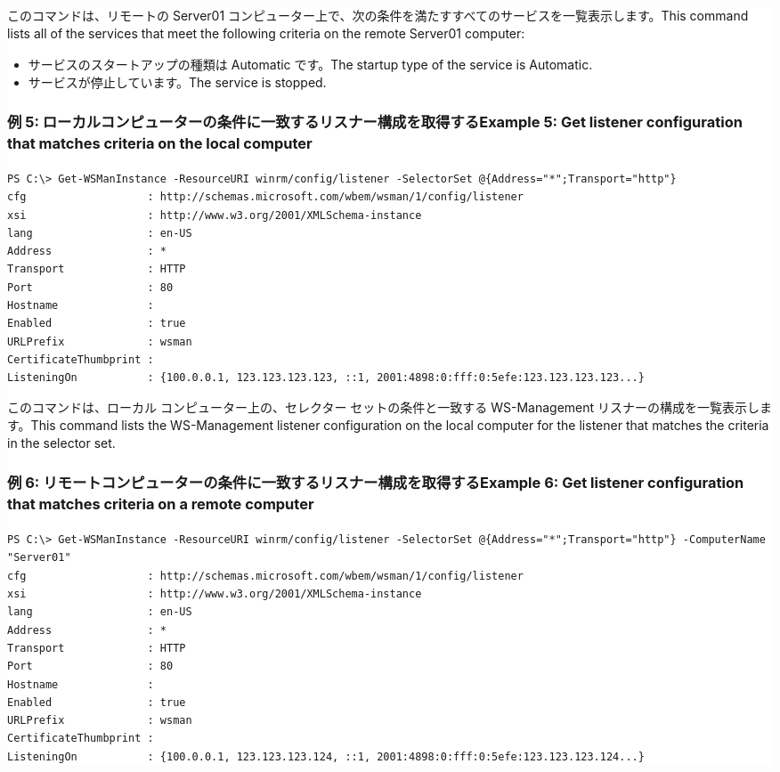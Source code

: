 <span data-ttu-id="34076-122">このコマンドは、リモートの Server01 コンピューター上で、次の条件を満たすすべてのサービスを一覧表示します。</span><span class="sxs-lookup"><span data-stu-id="34076-122">This command lists all of the services that meet the following criteria on the remote Server01 computer:</span></span>

- <span data-ttu-id="34076-123">サービスのスタートアップの種類は Automatic です。</span><span class="sxs-lookup"><span data-stu-id="34076-123">The startup type of the service is Automatic.</span></span>
- <span data-ttu-id="34076-124">サービスが停止しています。</span><span class="sxs-lookup"><span data-stu-id="34076-124">The service is stopped.</span></span>

### <span data-ttu-id="34076-125">例 5: ローカルコンピューターの条件に一致するリスナー構成を取得する</span><span class="sxs-lookup"><span data-stu-id="34076-125">Example 5: Get listener configuration that matches criteria on the local computer</span></span>

```
PS C:\> Get-WSManInstance -ResourceURI winrm/config/listener -SelectorSet @{Address="*";Transport="http"}
cfg                   : http://schemas.microsoft.com/wbem/wsman/1/config/listener
xsi                   : http://www.w3.org/2001/XMLSchema-instance
lang                  : en-US
Address               : *
Transport             : HTTP
Port                  : 80
Hostname              :
Enabled               : true
URLPrefix             : wsman
CertificateThumbprint :
ListeningOn           : {100.0.0.1, 123.123.123.123, ::1, 2001:4898:0:fff:0:5efe:123.123.123.123...}
```

<span data-ttu-id="34076-126">このコマンドは、ローカル コンピューター上の、セレクター セットの条件と一致する WS-Management リスナーの構成を一覧表示します。</span><span class="sxs-lookup"><span data-stu-id="34076-126">This command lists the WS-Management listener configuration on the local computer for the listener that matches the criteria in the selector set.</span></span>

### <span data-ttu-id="34076-127">例 6: リモートコンピューターの条件に一致するリスナー構成を取得する</span><span class="sxs-lookup"><span data-stu-id="34076-127">Example 6: Get listener configuration that matches criteria on a remote computer</span></span>

```
PS C:\> Get-WSManInstance -ResourceURI winrm/config/listener -SelectorSet @{Address="*";Transport="http"} -ComputerName "Server01"
cfg                   : http://schemas.microsoft.com/wbem/wsman/1/config/listener
xsi                   : http://www.w3.org/2001/XMLSchema-instance
lang                  : en-US
Address               : *
Transport             : HTTP
Port                  : 80
Hostname              :
Enabled               : true
URLPrefix             : wsman
CertificateThumbprint :
ListeningOn           : {100.0.0.1, 123.123.123.124, ::1, 2001:4898:0:fff:0:5efe:123.123.123.124...}
```
